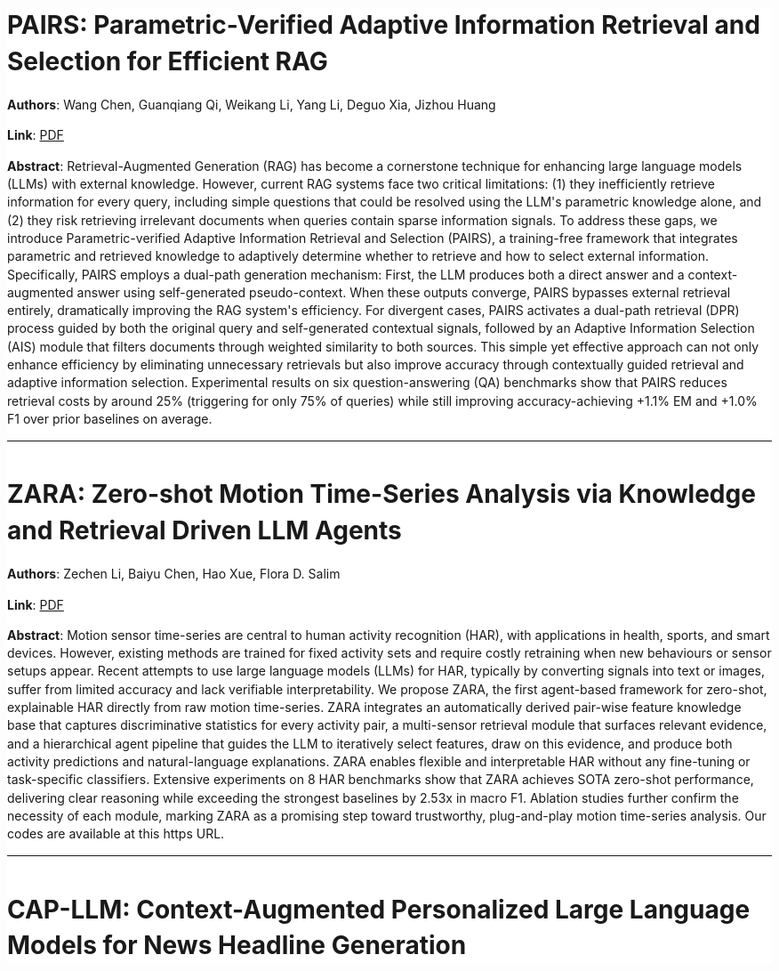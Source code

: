 # PAIRS: Parametric-Verified Adaptive Information Retrieval and Selection for Efficient RAG 

**Authors**: Wang Chen, Guanqiang Qi, Weikang Li, Yang Li, Deguo Xia, Jizhou Huang  

**Link**: [PDF](https://arxiv.org/pdf/2508.04057)  

**Abstract**: Retrieval-Augmented Generation (RAG) has become a cornerstone technique for enhancing large language models (LLMs) with external knowledge. However, current RAG systems face two critical limitations: (1) they inefficiently retrieve information for every query, including simple questions that could be resolved using the LLM's parametric knowledge alone, and (2) they risk retrieving irrelevant documents when queries contain sparse information signals. To address these gaps, we introduce Parametric-verified Adaptive Information Retrieval and Selection (PAIRS), a training-free framework that integrates parametric and retrieved knowledge to adaptively determine whether to retrieve and how to select external information. Specifically, PAIRS employs a dual-path generation mechanism: First, the LLM produces both a direct answer and a context-augmented answer using self-generated pseudo-context. When these outputs converge, PAIRS bypasses external retrieval entirely, dramatically improving the RAG system's efficiency. For divergent cases, PAIRS activates a dual-path retrieval (DPR) process guided by both the original query and self-generated contextual signals, followed by an Adaptive Information Selection (AIS) module that filters documents through weighted similarity to both sources. This simple yet effective approach can not only enhance efficiency by eliminating unnecessary retrievals but also improve accuracy through contextually guided retrieval and adaptive information selection. Experimental results on six question-answering (QA) benchmarks show that PAIRS reduces retrieval costs by around 25% (triggering for only 75% of queries) while still improving accuracy-achieving +1.1% EM and +1.0% F1 over prior baselines on average. 

---
# ZARA: Zero-shot Motion Time-Series Analysis via Knowledge and Retrieval Driven LLM Agents 

**Authors**: Zechen Li, Baiyu Chen, Hao Xue, Flora D. Salim  

**Link**: [PDF](https://arxiv.org/pdf/2508.04038)  

**Abstract**: Motion sensor time-series are central to human activity recognition (HAR), with applications in health, sports, and smart devices. However, existing methods are trained for fixed activity sets and require costly retraining when new behaviours or sensor setups appear. Recent attempts to use large language models (LLMs) for HAR, typically by converting signals into text or images, suffer from limited accuracy and lack verifiable interpretability. We propose ZARA, the first agent-based framework for zero-shot, explainable HAR directly from raw motion time-series. ZARA integrates an automatically derived pair-wise feature knowledge base that captures discriminative statistics for every activity pair, a multi-sensor retrieval module that surfaces relevant evidence, and a hierarchical agent pipeline that guides the LLM to iteratively select features, draw on this evidence, and produce both activity predictions and natural-language explanations. ZARA enables flexible and interpretable HAR without any fine-tuning or task-specific classifiers. Extensive experiments on 8 HAR benchmarks show that ZARA achieves SOTA zero-shot performance, delivering clear reasoning while exceeding the strongest baselines by 2.53x in macro F1. Ablation studies further confirm the necessity of each module, marking ZARA as a promising step toward trustworthy, plug-and-play motion time-series analysis. Our codes are available at this https URL. 

---
# CAP-LLM: Context-Augmented Personalized Large Language Models for News Headline Generation 
